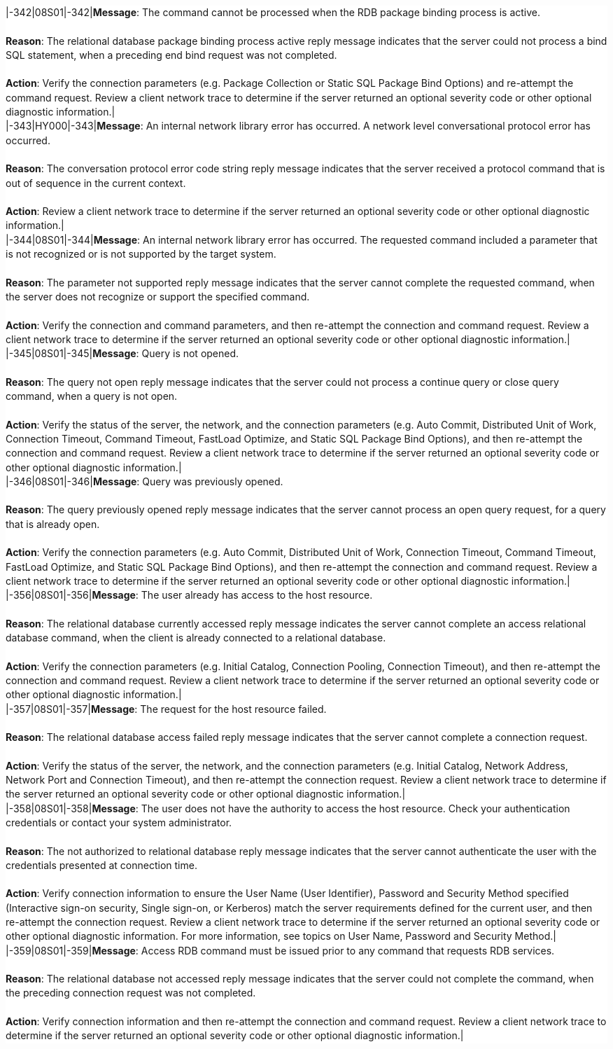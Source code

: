 |-342|08S01|-342|**Message**: The command cannot be processed when the RDB package binding process is active.<br /><br /> **Reason**: The relational database package binding process active reply message indicates that the server could not process a bind SQL statement, when a preceding end bind request was not completed.<br /><br /> **Action**: Verify the connection parameters (e.g. Package Collection or Static SQL Package Bind Options) and re-attempt the command request. Review a client network trace to determine if the server returned an optional severity code or other optional diagnostic information.|  
|-343|HY000|-343|**Message**: An internal network library error has occurred. A network level conversational protocol error has occurred.<br /><br /> **Reason**: The conversation protocol error code string reply message indicates that the server received a protocol command that is out of sequence in the current context.<br /><br /> **Action**: Review a client network trace to determine if the server returned an optional severity code or other optional diagnostic information.|  
|-344|08S01|-344|**Message**: An internal network library error has occurred. The requested command included a parameter that is not recognized or is not supported by the target system.<br /><br /> **Reason**: The parameter not supported reply message indicates that the server cannot complete the requested command, when the server does not recognize or support the specified command.<br /><br /> **Action**: Verify the connection and command parameters, and then re-attempt the connection and command request. Review a client network trace to determine if the server returned an optional severity code or other optional diagnostic information.|  
|-345|08S01|-345|**Message**: Query is not opened.<br /><br /> **Reason**: The query not open reply message indicates that the server could not process a continue query or close query command, when a query is not open.<br /><br /> **Action**: Verify the status of the server, the network, and the connection parameters (e.g. Auto Commit, Distributed Unit of Work, Connection Timeout, Command Timeout, FastLoad Optimize, and Static SQL Package Bind Options), and then re-attempt the connection and command request. Review a client network trace to determine if the server returned an optional severity code or other optional diagnostic information.|  
|-346|08S01|-346|**Message**: Query was previously opened.<br /><br /> **Reason**: The query previously opened reply message indicates that the server cannot process an open query request, for a query that is already open.<br /><br /> **Action**: Verify the connection parameters (e.g. Auto Commit, Distributed Unit of Work, Connection Timeout, Command Timeout, FastLoad Optimize, and Static SQL Package Bind Options), and then re-attempt the connection and command request. Review a client network trace to determine if the server returned an optional severity code or other optional diagnostic information.|  
|-356|08S01|-356|**Message**: The user already has access to the host resource.<br /><br /> **Reason**: The relational database currently accessed reply message indicates the server cannot complete an access relational database command, when the client is already connected to a relational database.<br /><br /> **Action**: Verify the connection parameters (e.g. Initial Catalog, Connection Pooling, Connection Timeout), and then re-attempt the connection and command request. Review a client network trace to determine if the server returned an optional severity code or other optional diagnostic information.|  
|-357|08S01|-357|**Message**: The request for the host resource failed.<br /><br /> **Reason**: The relational database access failed reply message indicates that the server cannot complete a connection request.<br /><br /> **Action**: Verify the status of the server, the network, and the connection parameters (e.g. Initial Catalog, Network Address, Network Port and Connection Timeout), and then re-attempt the connection request. Review a client network trace to determine if the server returned an optional severity code or other optional diagnostic information.|  
|-358|08S01|-358|**Message**: The user does not have the authority to access the host resource. Check your authentication credentials or contact your system administrator.<br /><br /> **Reason**: The not authorized to relational database reply message indicates that the server cannot authenticate the user with the credentials presented at connection time.<br /><br /> **Action**: Verify connection information to ensure the User Name (User Identifier), Password and Security Method specified (Interactive sign-on security, Single sign-on, or Kerberos) match the server requirements defined for the current user, and then re-attempt the connection request. Review a client network trace to determine if the server returned an optional severity code or other optional diagnostic information. For more information, see topics on User Name, Password and Security Method.|  
|-359|08S01|-359|**Message**: Access RDB command must be issued prior to any command that requests RDB services.<br /><br /> **Reason**: The relational database not accessed reply message indicates that the server could not complete the command, when the preceding connection request was not completed.<br /><br /> **Action**: Verify connection information and then re-attempt the connection and command request. Review a client network trace to determine if the server returned an optional severity code or other optional diagnostic information.|  